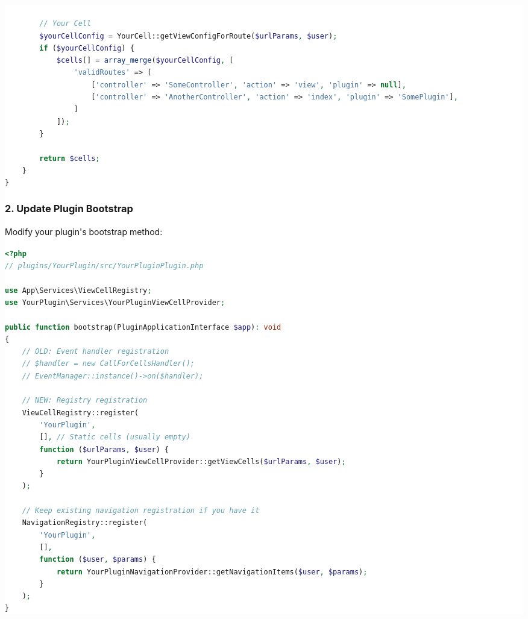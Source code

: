 ```php

        // Your Cell
        $yourCellConfig = YourCell::getViewConfigForRoute($urlParams, $user);
        if ($yourCellConfig) {
            $cells[] = array_merge($yourCellConfig, [
                'validRoutes' => [
                    ['controller' => 'SomeController', 'action' => 'view', 'plugin' => null],
                    ['controller' => 'AnotherController', 'action' => 'index', 'plugin' => 'SomePlugin'],
                ]
            ]);
        }

        return $cells;
    }
}
```

### 2. Update Plugin Bootstrap

Modify your plugin's bootstrap method:

```php
<?php
// plugins/YourPlugin/src/YourPluginPlugin.php

use App\Services\ViewCellRegistry;
use YourPlugin\Services\YourPluginViewCellProvider;

public function bootstrap(PluginApplicationInterface $app): void
{
    // OLD: Event handler registration
    // $handler = new CallForCellsHandler();
    // EventManager::instance()->on($handler);

    // NEW: Registry registration
    ViewCellRegistry::register(
        'YourPlugin',
        [], // Static cells (usually empty)
        function ($urlParams, $user) {
            return YourPluginViewCellProvider::getViewCells($urlParams, $user);
        }
    );

    // Keep existing navigation registration if you have it
    NavigationRegistry::register(
        'YourPlugin',
        [],
        function ($user, $params) {
            return YourPluginNavigationProvider::getNavigationItems($user, $params);
        }
    );
}
```
